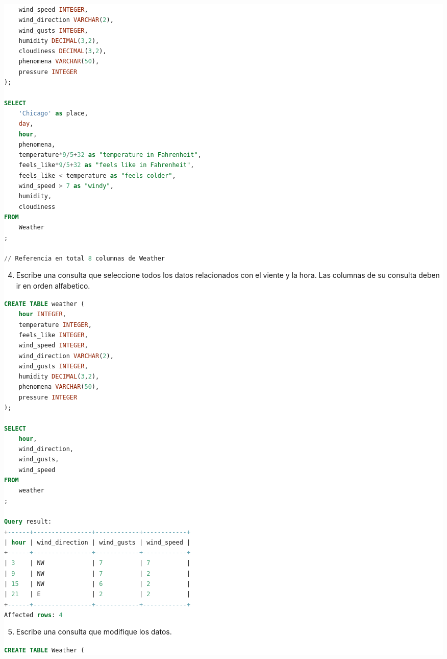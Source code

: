 ~~~sql
    wind_speed INTEGER,
    wind_direction VARCHAR(2),
    wind_gusts INTEGER,
    humidity DECIMAL(3,2),
    cloudiness DECIMAL(3,2),
    phenomena VARCHAR(50),
    pressure INTEGER
);

SELECT
    'Chicago' as place,
    day, 
    hour,
    phenomena,
    temperature*9/5+32 as "temperature in Fahrenheit",
    feels_like*9/5+32 as "feels like in Fahrenheit", 
    feels_like < temperature as "feels colder",
    wind_speed > 7 as "windy",
    humidity,
    cloudiness
FROM
    Weather
;

// Referencia en total 8 columnas de Weather
~~~
4. Escribe una consulta que seleccione todos los datos relacionados con el viente y la hora. Las columnas de su consulta deben ir en orden alfabetico.
~~~sql
CREATE TABLE weather (
    hour INTEGER,
    temperature INTEGER,
    feels_like INTEGER,
    wind_speed INTEGER,
    wind_direction VARCHAR(2),
    wind_gusts INTEGER,
    humidity DECIMAL(3,2),
    phenomena VARCHAR(50),
    pressure INTEGER
);

SELECT
    hour,
    wind_direction,
    wind_gusts,
    wind_speed
FROM
    weather
;

Query result:
+------+----------------+------------+------------+
| hour | wind_direction | wind_gusts | wind_speed |
+------+----------------+------------+------------+
| 3    | NW             | 7          | 7          |
| 9    | NW             | 7          | 2          |
| 15   | NW             | 6          | 2          |
| 21   | E              | 2          | 2          |
+------+----------------+------------+------------+
Affected rows: 4
~~~
5. Escribe una consulta que modifique los datos.
~~~sql
CREATE TABLE Weather (
~~~